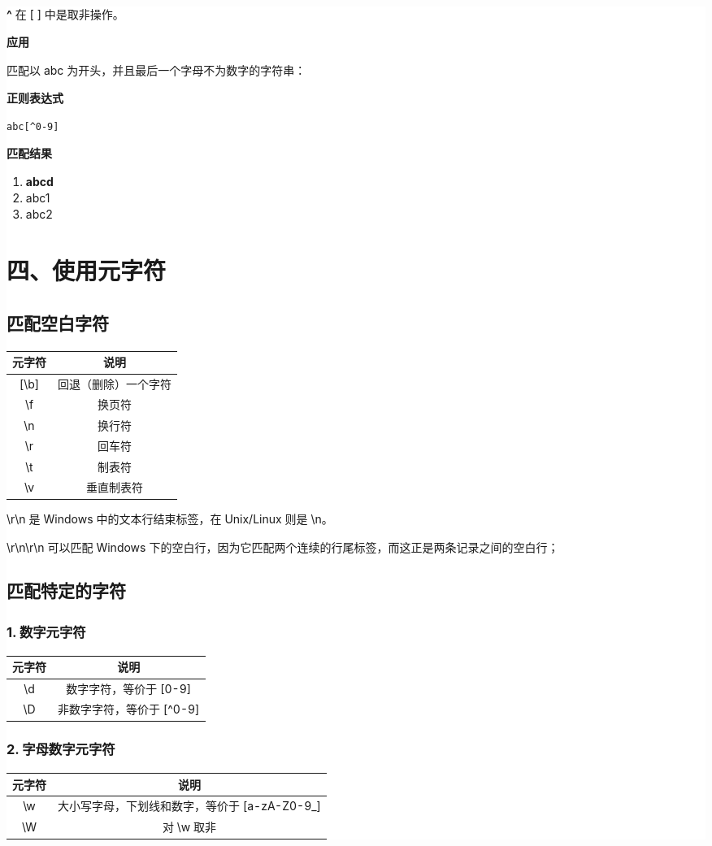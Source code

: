 **^**   在 [ ] 中是取非操作。

**应用**  

匹配以 abc 为开头，并且最后一个字母不为数字的字符串：

**正则表达式**  

```
abc[^0-9]
```

**匹配结果**  

1.   **abcd**  
2. abc1
3. abc2

# 四、使用元字符

## 匹配空白字符

|  元字符 | 说明  |
| :---: | :---: |
|  [\b] | 回退（删除）一个字符   |
|  \f |  换页符 |
|  \n |  换行符 |
|  \r |  回车符 |
|  \t |  制表符 |
|  \v |  垂直制表符 |

\r\n 是 Windows 中的文本行结束标签，在 Unix/Linux 则是 \n。

\r\n\r\n 可以匹配 Windows 下的空白行，因为它匹配两个连续的行尾标签，而这正是两条记录之间的空白行；

## 匹配特定的字符

### 1. 数字元字符

|  元字符 | 说明  |
| :---: | :---: |
| \d  | 数字字符，等价于 [0-9]  |
| \D  | 非数字字符，等价于 [^0-9]   |

### 2. 字母数字元字符

|  元字符 | 说明  |
| :---: | :---: |
| \w  |  大小写字母，下划线和数字，等价于 [a-zA-Z0-9\_] |
|  \W |  对 \w 取非 |
